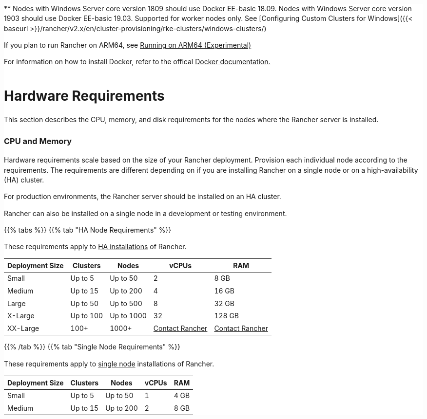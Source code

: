 \** Nodes with Windows Server core version 1809 should use Docker EE-basic 18.09. Nodes with Windows Server core version 1903 should use Docker EE-basic 19.03. Supported for worker nodes only. See [Configuring Custom Clusters for Windows]({{< baseurl >}}/rancher/v2.x/en/cluster-provisioning/rke-clusters/windows-clusters/)

If you plan to run Rancher on ARM64, see [Running on ARM64 (Experimental)]({{<baseurl>}}/rancher/v2.x/en/installation/arm64-platform/) 

For information on how to install Docker, refer to the offical [Docker documentation.](https://docs.docker.com/)

# Hardware Requirements

This section describes the CPU, memory, and disk requirements for the nodes where the Rancher server is installed.

### CPU and Memory

Hardware requirements scale based on the size of your Rancher deployment. Provision each individual node according to the requirements. The requirements are different depending on if you are installing Rancher on a single node or on a high-availability (HA) cluster.

For production environments, the Rancher server should be installed on an HA cluster.

Rancher can also be installed on a single node in a development or testing environment.

{{% tabs %}}
{{% tab "HA Node Requirements" %}} 

These requirements apply to [HA installations]({{<baseurl>}}/rancher/v2.x/en/installation/ha/)  of Rancher.

| Deployment Size | Clusters  | Nodes      | vCPUs                                           | RAM                                             |
| --------------- | --------- | ---------- | ----------------------------------------------- | ----------------------------------------------- |
| Small           | Up to 5   | Up to 50   | 2                                               | 8 GB                                            |
| Medium          | Up to 15  | Up to 200  | 4                                               | 16 GB                                           |
| Large           | Up to 50  | Up to 500  | 8                                               | 32 GB                                           |
| X-Large         | Up to 100 | Up to 1000 | 32                                              | 128 GB                                          |
| XX-Large        | 100+      | 1000+      | [Contact Rancher](https://rancher.com/contact/) | [Contact Rancher](https://rancher.com/contact/) |

{{% /tab %}}
{{% tab "Single Node Requirements" %}}

These requirements apply to [single node]({{<baseurl>}}/rancher/v2.x/en/installation/single-node/) installations of Rancher.

| Deployment Size | Clusters | Nodes     | vCPUs | RAM  |
| --------------- | -------- | --------- | ----- | ---- |
| Small           | Up to 5  | Up to 50  | 1     | 4 GB |
| Medium          | Up to 15 | Up to 200 | 2     | 8 GB |

